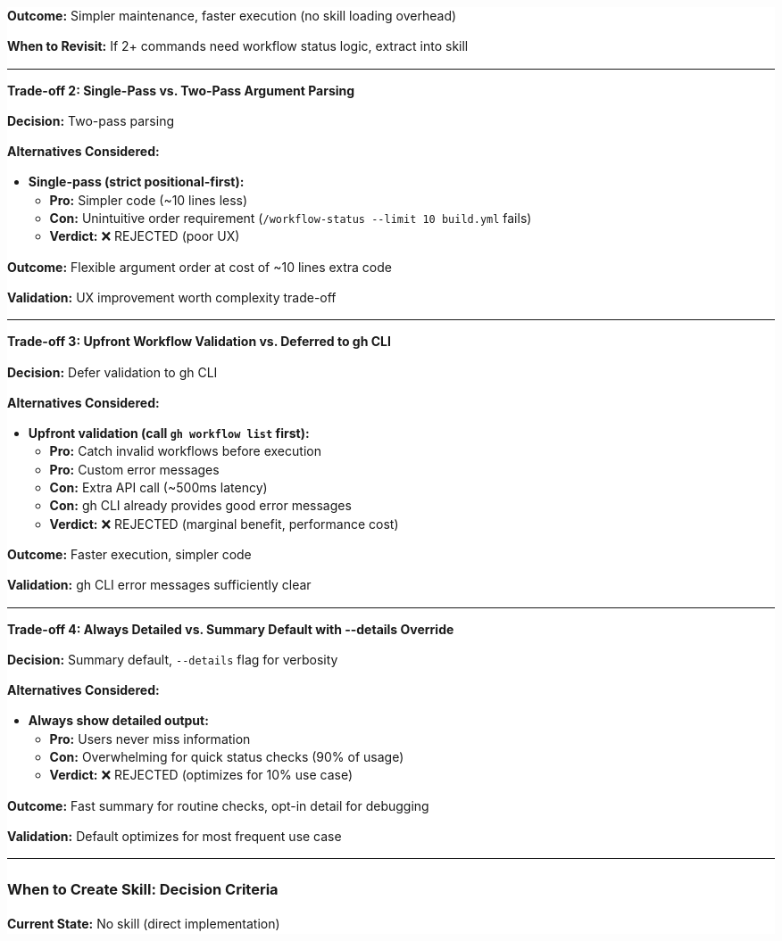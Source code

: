 **Outcome:** Simpler maintenance, faster execution (no skill loading overhead)

**When to Revisit:** If 2+ commands need workflow status logic, extract into skill

---

**Trade-off 2: Single-Pass vs. Two-Pass Argument Parsing**

**Decision:** Two-pass parsing

**Alternatives Considered:**
- **Single-pass (strict positional-first):**
  - **Pro:** Simpler code (~10 lines less)
  - **Con:** Unintuitive order requirement (`/workflow-status --limit 10 build.yml` fails)
  - **Verdict:** ❌ REJECTED (poor UX)

**Outcome:** Flexible argument order at cost of ~10 lines extra code

**Validation:** UX improvement worth complexity trade-off

---

**Trade-off 3: Upfront Workflow Validation vs. Deferred to gh CLI**

**Decision:** Defer validation to gh CLI

**Alternatives Considered:**
- **Upfront validation (call `gh workflow list` first):**
  - **Pro:** Catch invalid workflows before execution
  - **Pro:** Custom error messages
  - **Con:** Extra API call (~500ms latency)
  - **Con:** gh CLI already provides good error messages
  - **Verdict:** ❌ REJECTED (marginal benefit, performance cost)

**Outcome:** Faster execution, simpler code

**Validation:** gh CLI error messages sufficiently clear

---

**Trade-off 4: Always Detailed vs. Summary Default with --details Override**

**Decision:** Summary default, `--details` flag for verbosity

**Alternatives Considered:**
- **Always show detailed output:**
  - **Pro:** Users never miss information
  - **Con:** Overwhelming for quick status checks (90% of usage)
  - **Verdict:** ❌ REJECTED (optimizes for 10% use case)

**Outcome:** Fast summary for routine checks, opt-in detail for debugging

**Validation:** Default optimizes for most frequent use case

---

### When to Create Skill: Decision Criteria

**Current State:** No skill (direct implementation)
